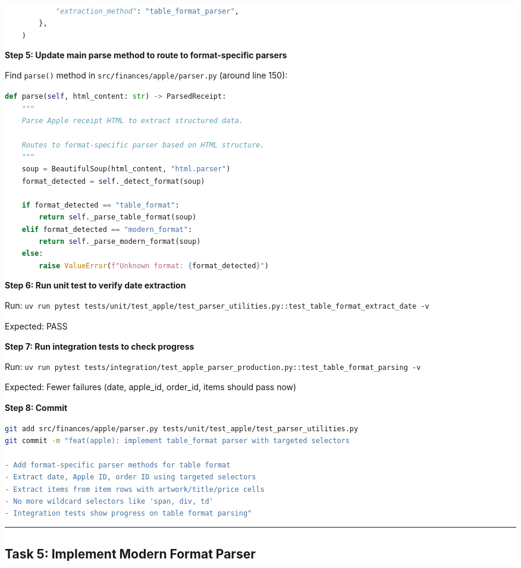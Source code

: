```python
            "extraction_method": "table_format_parser",
        },
    )
```

**Step 5: Update main parse method to route to format-specific parsers**

Find `parse()` method in `src/finances/apple/parser.py` (around line 150):

```python
def parse(self, html_content: str) -> ParsedReceipt:
    """
    Parse Apple receipt HTML to extract structured data.

    Routes to format-specific parser based on HTML structure.
    """
    soup = BeautifulSoup(html_content, "html.parser")
    format_detected = self._detect_format(soup)

    if format_detected == "table_format":
        return self._parse_table_format(soup)
    elif format_detected == "modern_format":
        return self._parse_modern_format(soup)
    else:
        raise ValueError(f"Unknown format: {format_detected}")
```

**Step 6: Run unit test to verify date extraction**

Run: `uv run pytest tests/unit/test_apple/test_parser_utilities.py::test_table_format_extract_date -v`

Expected: PASS

**Step 7: Run integration tests to check progress**

Run: `uv run pytest tests/integration/test_apple_parser_production.py::test_table_format_parsing -v`

Expected: Fewer failures (date, apple_id, order_id, items should pass now)

**Step 8: Commit**

```bash
git add src/finances/apple/parser.py tests/unit/test_apple/test_parser_utilities.py
git commit -m "feat(apple): implement table_format parser with targeted selectors

- Add format-specific parser methods for table format
- Extract date, Apple ID, order ID using targeted selectors
- Extract items from item rows with artwork/title/price cells
- No more wildcard selectors like 'span, div, td'
- Integration tests show progress on table format parsing"
```

---

## Task 5: Implement Modern Format Parser
